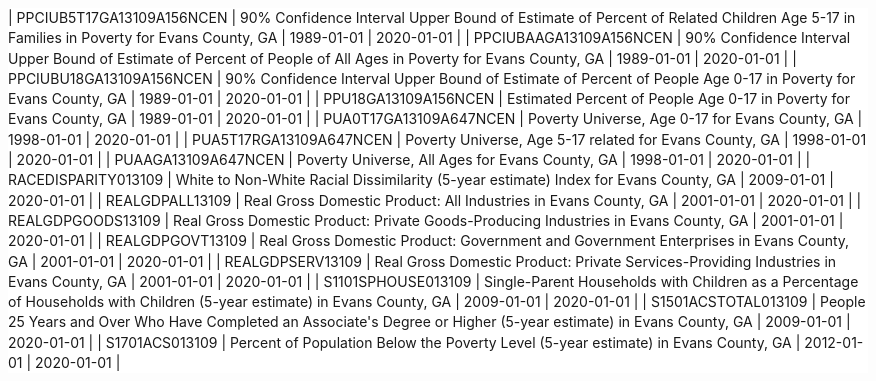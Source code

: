 | PPCIUB5T17GA13109A156NCEN | 90% Confidence Interval Upper Bound of Estimate of Percent of Related Children Age 5-17 in Families in Poverty for Evans County, GA                                       | 1989-01-01          | 2020-01-01        |
| PPCIUBAAGA13109A156NCEN   | 90% Confidence Interval Upper Bound of Estimate of Percent of People of All Ages in Poverty for Evans County, GA                                                          | 1989-01-01          | 2020-01-01        |
| PPCIUBU18GA13109A156NCEN  | 90% Confidence Interval Upper Bound of Estimate of Percent of People Age 0-17 in Poverty for Evans County, GA                                                             | 1989-01-01          | 2020-01-01        |
| PPU18GA13109A156NCEN      | Estimated Percent of People Age 0-17 in Poverty for Evans County, GA                                                                                                      | 1989-01-01          | 2020-01-01        |
| PUA0T17GA13109A647NCEN    | Poverty Universe, Age 0-17 for Evans County, GA                                                                                                                           | 1998-01-01          | 2020-01-01        |
| PUA5T17RGA13109A647NCEN   | Poverty Universe, Age 5-17 related for Evans County, GA                                                                                                                   | 1998-01-01          | 2020-01-01        |
| PUAAGA13109A647NCEN       | Poverty Universe, All Ages for Evans County, GA                                                                                                                           | 1998-01-01          | 2020-01-01        |
| RACEDISPARITY013109       | White to Non-White Racial Dissimilarity (5-year estimate) Index for Evans County, GA                                                                                      | 2009-01-01          | 2020-01-01        |
| REALGDPALL13109           | Real Gross Domestic Product: All Industries in Evans County, GA                                                                                                           | 2001-01-01          | 2020-01-01        |
| REALGDPGOODS13109         | Real Gross Domestic Product: Private Goods-Producing Industries in Evans County, GA                                                                                       | 2001-01-01          | 2020-01-01        |
| REALGDPGOVT13109          | Real Gross Domestic Product: Government and Government Enterprises in Evans County, GA                                                                                    | 2001-01-01          | 2020-01-01        |
| REALGDPSERV13109          | Real Gross Domestic Product: Private Services-Providing Industries in Evans County, GA                                                                                    | 2001-01-01          | 2020-01-01        |
| S1101SPHOUSE013109        | Single-Parent Households with Children as a Percentage of Households with Children (5-year estimate) in Evans County, GA                                                  | 2009-01-01          | 2020-01-01        |
| S1501ACSTOTAL013109       | People 25 Years and Over Who Have Completed an Associate's Degree or Higher (5-year estimate) in Evans County, GA                                                         | 2009-01-01          | 2020-01-01        |
| S1701ACS013109            | Percent of Population Below the Poverty Level (5-year estimate) in Evans County, GA                                                                                       | 2012-01-01          | 2020-01-01        |